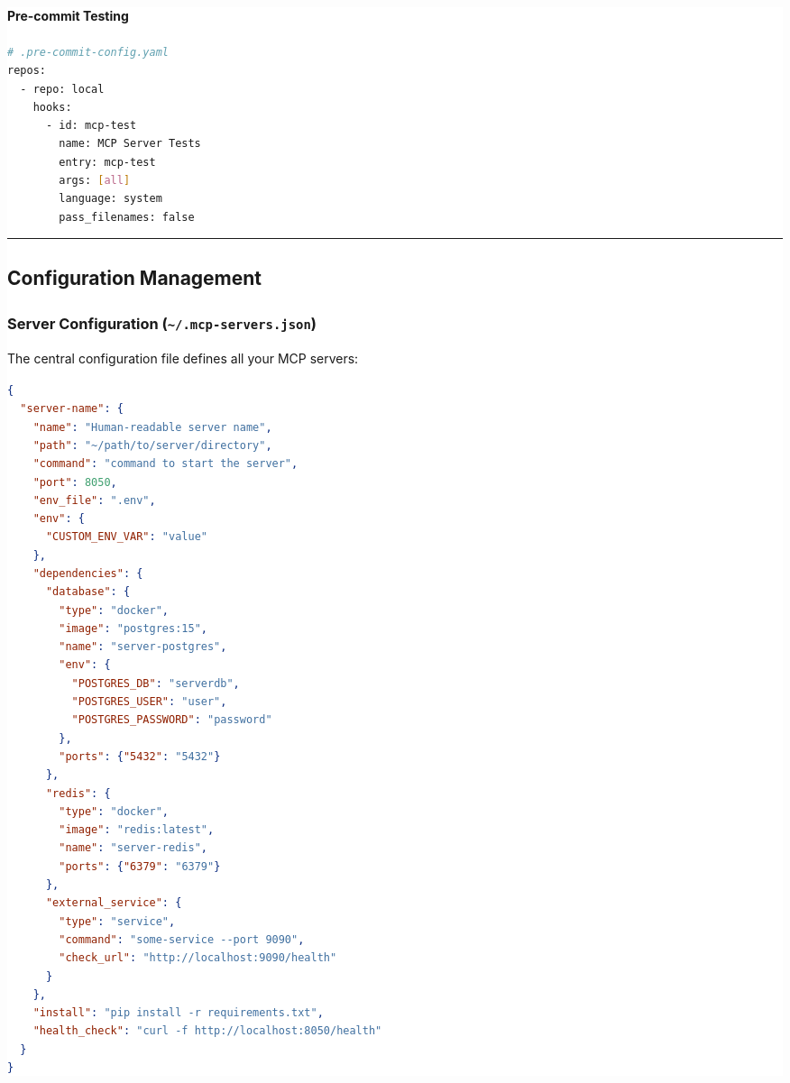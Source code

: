 #### Pre-commit Testing

```bash
# .pre-commit-config.yaml
repos:
  - repo: local
    hooks:
      - id: mcp-test
        name: MCP Server Tests
        entry: mcp-test
        args: [all]
        language: system
        pass_filenames: false
```

---

## Configuration Management

### Server Configuration (`~/.mcp-servers.json`)

The central configuration file defines all your MCP servers:

```json
{
  "server-name": {
    "name": "Human-readable server name",
    "path": "~/path/to/server/directory",
    "command": "command to start the server",
    "port": 8050,
    "env_file": ".env",
    "env": {
      "CUSTOM_ENV_VAR": "value"
    },
    "dependencies": {
      "database": {
        "type": "docker",
        "image": "postgres:15",
        "name": "server-postgres",
        "env": {
          "POSTGRES_DB": "serverdb",
          "POSTGRES_USER": "user",
          "POSTGRES_PASSWORD": "password"
        },
        "ports": {"5432": "5432"}
      },
      "redis": {
        "type": "docker", 
        "image": "redis:latest",
        "name": "server-redis",
        "ports": {"6379": "6379"}
      },
      "external_service": {
        "type": "service",
        "command": "some-service --port 9090",
        "check_url": "http://localhost:9090/health"
      }
    },
    "install": "pip install -r requirements.txt",
    "health_check": "curl -f http://localhost:8050/health"
  }
}
```
